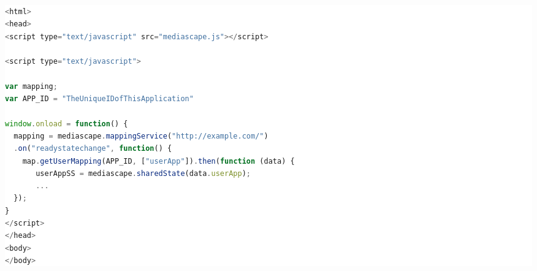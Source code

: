 ```js
<html>
<head>
<script type="text/javascript" src="mediascape.js"></script>

<script type="text/javascript">

var mapping;
var APP_ID = "TheUniqueIDofThisApplication"

window.onload = function() {
  mapping = mediascape.mappingService("http://example.com/")
  .on("readystatechange", function() {
    map.getUserMapping(APP_ID, ["userApp"]).then(function (data) {
       userAppSS = mediascape.sharedState(data.userApp);
       ...
  });
}
</script>
</head>
<body>
</body>
```

[Introduction]: #introduction
[Initialisation]: #initialisation
[ReadyState]: #readystate
[Update]: #update
[No Update-Reply]: #no-update-reply
[Batch Updates]: #batch-updates
[Relative Updates]: #relative-updates
[Update Consistency]: #update-consistency
[Query]: #query
[Event]: #event
[Initial State from Event Handler]: #initial-state-from-event-handler
[Shared Data API]: #shared-data-api
[Initialisation]: #initialisation-1
[Update]: #update-1
[Query]: #query-1
[Event]: #event-1
[Presence]: #presence
[Mapping Service API]: #mapping-service-api
[Scopes]: #scopes
[Initialisation]: #initialisation-2
[Event]: #event-2
[Request a User/App-Mapping]: #request-a-userapp-mapping
[Request a Group-Mapping]: #request-a-group-mapping